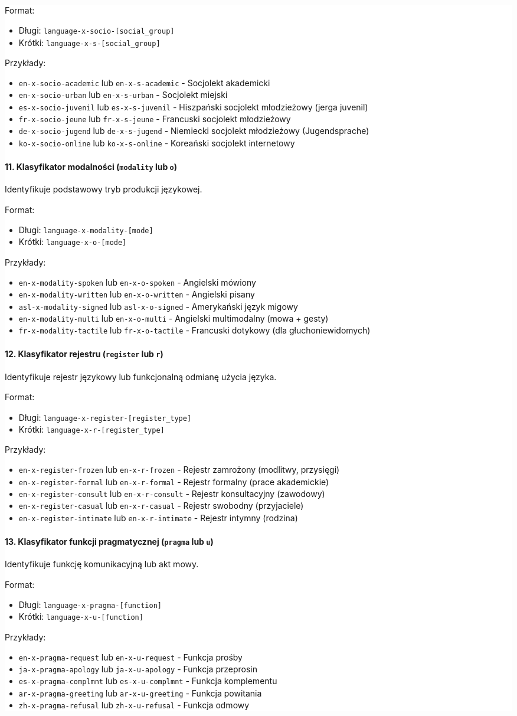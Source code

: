 Format:
- Długi: `language-x-socio-[social_group]`
- Krótki: `language-x-s-[social_group]`

Przykłady:
- `en-x-socio-academic` lub `en-x-s-academic` - Socjolekt akademicki
- `en-x-socio-urban` lub `en-x-s-urban` - Socjolekt miejski
- `es-x-socio-juvenil` lub `es-x-s-juvenil` - Hiszpański socjolekt młodzieżowy (jerga juvenil)
- `fr-x-socio-jeune` lub `fr-x-s-jeune` - Francuski socjolekt młodzieżowy
- `de-x-socio-jugend` lub `de-x-s-jugend` - Niemiecki socjolekt młodzieżowy (Jugendsprache)
- `ko-x-socio-online` lub `ko-x-s-online` - Koreański socjolekt internetowy

#### 11. Klasyfikator modalności (`modality` lub `o`)
Identyfikuje podstawowy tryb produkcji językowej.

Format:
- Długi: `language-x-modality-[mode]`
- Krótki: `language-x-o-[mode]`

Przykłady:
- `en-x-modality-spoken` lub `en-x-o-spoken` - Angielski mówiony
- `en-x-modality-written` lub `en-x-o-written` - Angielski pisany
- `asl-x-modality-signed` lub `asl-x-o-signed` - Amerykański język migowy
- `en-x-modality-multi` lub `en-x-o-multi` - Angielski multimodalny (mowa + gesty)
- `fr-x-modality-tactile` lub `fr-x-o-tactile` - Francuski dotykowy (dla głuchoniewidomych)

#### 12. Klasyfikator rejestru (`register` lub `r`)
Identyfikuje rejestr językowy lub funkcjonalną odmianę użycia języka.

Format:
- Długi: `language-x-register-[register_type]`
- Krótki: `language-x-r-[register_type]`

Przykłady:
- `en-x-register-frozen` lub `en-x-r-frozen` - Rejestr zamrożony (modlitwy, przysięgi)
- `en-x-register-formal` lub `en-x-r-formal` - Rejestr formalny (prace akademickie)
- `en-x-register-consult` lub `en-x-r-consult` - Rejestr konsultacyjny (zawodowy)
- `en-x-register-casual` lub `en-x-r-casual` - Rejestr swobodny (przyjaciele)
- `en-x-register-intimate` lub `en-x-r-intimate` - Rejestr intymny (rodzina)

#### 13. Klasyfikator funkcji pragmatycznej (`pragma` lub `u`)
Identyfikuje funkcję komunikacyjną lub akt mowy.

Format:
- Długi: `language-x-pragma-[function]`
- Krótki: `language-x-u-[function]`

Przykłady:
- `en-x-pragma-request` lub `en-x-u-request` - Funkcja prośby
- `ja-x-pragma-apology` lub `ja-x-u-apology` - Funkcja przeprosin
- `es-x-pragma-complmnt` lub `es-x-u-complmnt` - Funkcja komplementu
- `ar-x-pragma-greeting` lub `ar-x-u-greeting` - Funkcja powitania
- `zh-x-pragma-refusal` lub `zh-x-u-refusal` - Funkcja odmowy
